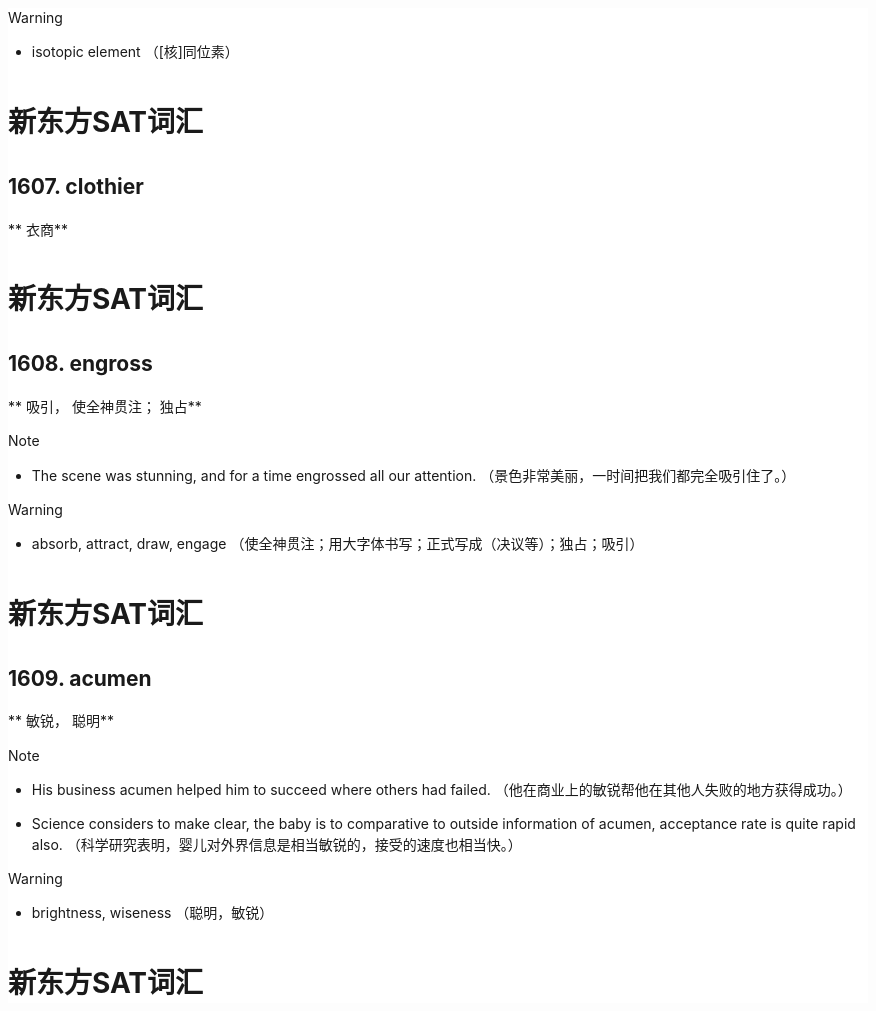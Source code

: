 > [!WARNING]
>
> - isotopic element （[核]同位素）
>

# 新东方SAT词汇

## 1607. clothier

** 衣商**

# 新东方SAT词汇

## 1608. engross

** 吸引， 使全神贯注； 独占**

> [!NOTE]
>
> - The scene was stunning, and for a time engrossed all our attention. （景色非常美丽，一时间把我们都完全吸引住了。）
>

> [!WARNING]
>
> - absorb, attract, draw, engage （使全神贯注；用大字体书写；正式写成（决议等）；独占；吸引）
>

# 新东方SAT词汇

## 1609. acumen

** 敏锐， 聪明**

> [!NOTE]
>
> - His business acumen helped him to succeed where others had failed. （他在商业上的敏锐帮他在其他人失败的地方获得成功。）
>
> - Science considers to make clear, the baby is to comparative to outside information of acumen, acceptance rate is quite rapid also. （科学研究表明，婴儿对外界信息是相当敏锐的，接受的速度也相当快。）
>

> [!WARNING]
>
> - brightness, wiseness （聪明，敏锐）
>

# 新东方SAT词汇
